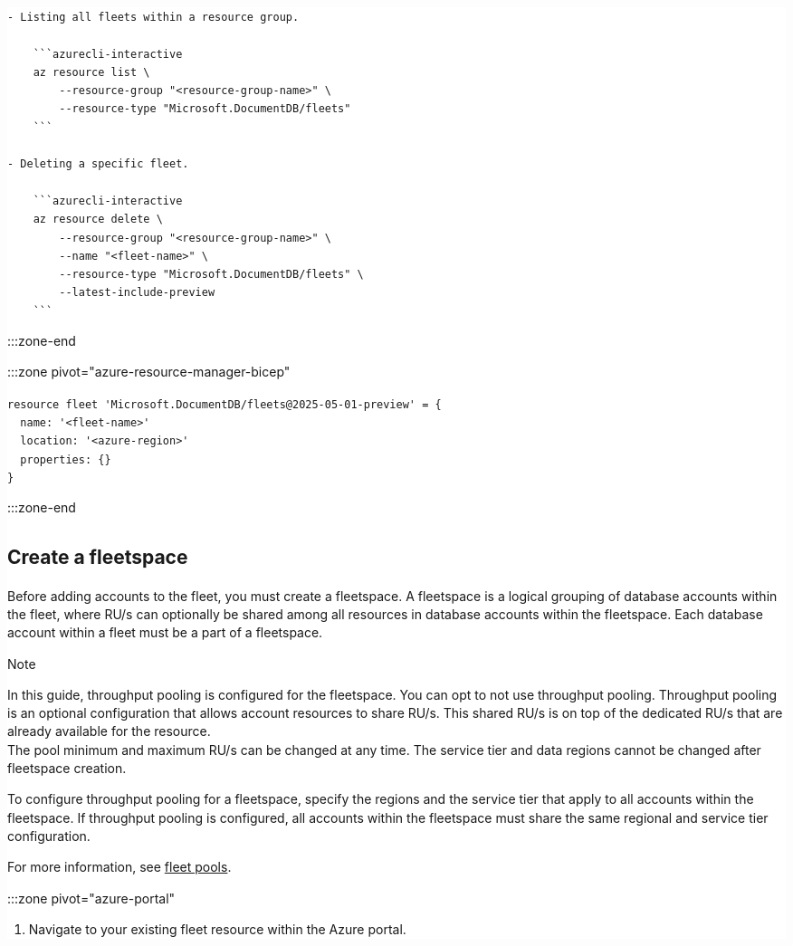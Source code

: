     - Listing all fleets within a resource group.

        ```azurecli-interactive
        az resource list \
            --resource-group "<resource-group-name>" \
            --resource-type "Microsoft.DocumentDB/fleets"
        ```
        
    - Deleting a specific fleet.

        ```azurecli-interactive
        az resource delete \
            --resource-group "<resource-group-name>" \
            --name "<fleet-name>" \
            --resource-type "Microsoft.DocumentDB/fleets" \
            --latest-include-preview
        ```

:::zone-end

:::zone pivot="azure-resource-manager-bicep"

```bicep
resource fleet 'Microsoft.DocumentDB/fleets@2025-05-01-preview' = {
  name: '<fleet-name>'
  location: '<azure-region>'
  properties: {}
}
```

:::zone-end

## Create a fleetspace

Before adding accounts to the fleet, you must create a fleetspace. A fleetspace is a logical grouping of database accounts within the fleet, where RU/s can optionally be shared among all resources in database accounts within the fleetspace​. Each database account within a fleet must be a part of a fleetspace. 

> [!NOTE]
> In this guide, throughput pooling is configured for the fleetspace. You can opt to not use throughput pooling. Throughput pooling is an optional configuration that allows account resources to share RU/s. This shared RU/s is on top of the dedicated RU/s that are already available for the resource.  
The pool minimum and maximum RU/s can be changed at any time. The service tier and data regions cannot be changed after fleetspace creation. 
>
> To configure throughput pooling for a fleetspace, specify the regions and the service tier that apply to all accounts within the fleetspace. If throughput pooling is configured, all accounts within the fleetspace must share the same regional and service tier configuration.  
>
> For more information, see [fleet pools](fleet-pools.md).
>

:::zone pivot="azure-portal"

1. Navigate to your existing fleet resource within the Azure portal.
